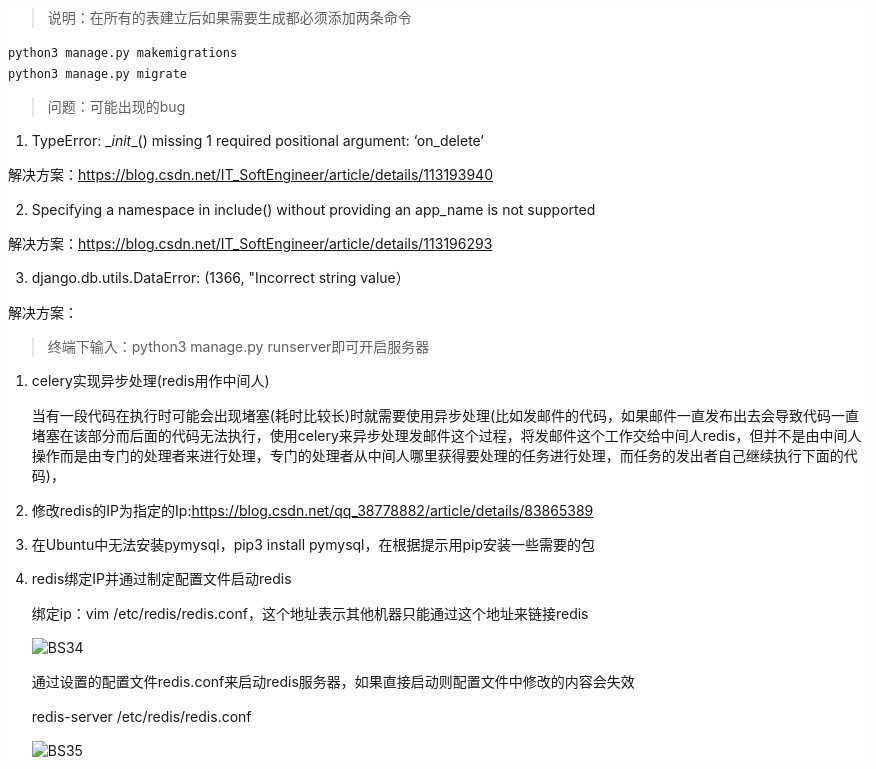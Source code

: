 > 说明：在所有的表建立后如果需要生成都必须添加两条命令

```bash
python3 manage.py makemigrations
python3 manage.py migrate
```

> 问题：可能出现的bug

1. TypeError: \__init__() missing 1 required positional argument: ‘on_delete‘

解决方案：https://blog.csdn.net/IT_SoftEngineer/article/details/113193940

2. Specifying a namespace in include() without providing an app_name is not supported

解决方案：https://blog.csdn.net/IT_SoftEngineer/article/details/113196293

3. django.db.utils.DataError: (1366, "Incorrect string value）

解决方案：

> 终端下输入：python3 manage.py runserver即可开启服务器











1. celery实现异步处理(redis用作中间人)

   当有一段代码在执行时可能会出现堵塞(耗时比较长)时就需要使用异步处理(比如发邮件的代码，如果邮件一直发布出去会导致代码一直堵塞在该部分而后面的代码无法执行，使用celery来异步处理发邮件这个过程，将发邮件这个工作交给中间人redis，但并不是由中间人操作而是由专门的处理者来进行处理，专门的处理者从中间人哪里获得要处理的任务进行处理，而任务的发出者自己继续执行下面的代码)，

2. 修改redis的IP为指定的Ip:https://blog.csdn.net/qq_38778882/article/details/83865389

3. 在Ubuntu中无法安装pymysql，pip3 install pymysql，在根据提示用pip安装一些需要的包

4. redis绑定IP并通过制定配置文件启动redis

   绑定ip：vim /etc/redis/redis.conf，这个地址表示其他机器只能通过这个地址来链接redis

   ![BS34](D:\Snipaste\photoFile\BS34.png)

   通过设置的配置文件redis.conf来启动redis服务器，如果直接启动则配置文件中修改的内容会失效

   redis-server /etc/redis/redis.conf

   ![BS35](D:\Snipaste\photoFile\BS35.png)